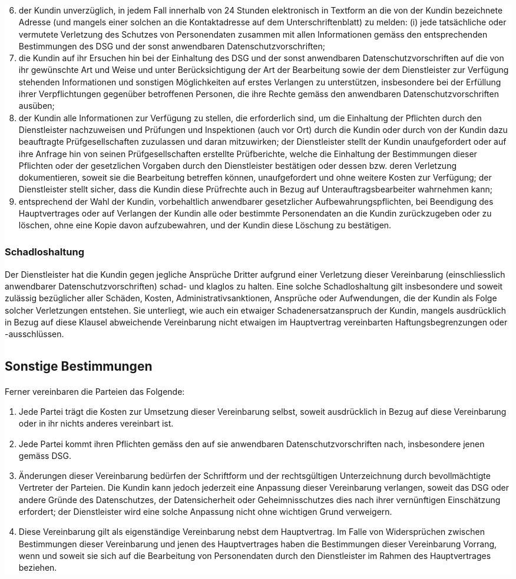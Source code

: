 6. der Kundin unverzüglich, in jedem Fall innerhalb von 24 Stunden elektronisch in Textform an die von der Kundin bezeichnete Adresse (und mangels einer solchen an die Kontaktadresse auf dem Unterschriftenblatt) zu melden: (i) jede tatsächliche oder vermutete Verletzung des Schutzes von Personendaten zusammen mit allen Informationen gemäss den entsprechenden Bestimmungen des DSG und der sonst anwendbaren Datenschutzvorschriften;
7. die Kundin auf ihr Ersuchen hin bei der Einhaltung des DSG und der sonst anwendbaren Datenschutzvorschriften auf die von ihr gewünschte Art und Weise und unter Berücksichtigung der Art der Bearbeitung sowie der dem Dienstleister zur Verfügung stehenden Informationen und sonstigen Möglichkeiten auf erstes Verlangen zu unterstützen, insbesondere bei der Erfüllung ihrer Verpflichtungen gegenüber betroffenen Personen, die ihre Rechte gemäss den anwendbaren Datenschutzvorschriften ausüben;
8. der Kundin alle Informationen zur Verfügung zu stellen, die erforderlich sind, um die Einhaltung der Pflichten durch den Dienstleister nachzuweisen und Prüfungen und Inspektionen (auch vor Ort) durch die Kundin oder durch von der Kundin dazu beauftragte Prüfgesellschaften zuzulassen und daran mitzuwirken; der Dienstleister stellt der Kundin unaufgefordert oder auf ihre Anfrage hin von seinen Prüfgesellschaften erstellte Prüfberichte, welche die Einhaltung der Bestimmungen dieser Pflichten oder der gesetzlichen Vorgaben durch den Dienstleister bestätigen oder dessen bzw. deren Verletzung dokumentieren, soweit sie die Bearbeitung betreffen können, unaufgefordert und ohne weitere Kosten zur Verfügung; der Dienstleister stellt sicher, dass die Kundin diese Prüfrechte auch in Bezug auf Unterauftragsbearbeiter wahrnehmen kann;
9. entsprechend der Wahl der Kundin, vorbehaltlich anwendbarer gesetzlicher Aufbewahrungspflichten, bei Beendigung des Hauptvertrages oder auf Verlangen der Kundin alle oder bestimmte Personendaten an die Kundin zurückzugeben oder zu löschen, ohne eine Kopie davon aufzubewahren, und der Kundin diese Löschung zu bestätigen.

### Schadloshaltung

Der Dienstleister hat die Kundin gegen jegliche Ansprüche Dritter aufgrund einer Verletzung dieser Vereinbarung (einschliesslich anwendbarer Datenschutzvorschriften) schad- und klaglos zu halten. Eine solche Schadloshaltung gilt insbesondere und soweit zulässig bezüglicher aller Schäden, Kosten, Administrativsanktionen, Ansprüche oder Aufwendungen, die der Kundin als Folge solcher Verletzungen entstehen. Sie unterliegt, wie auch ein etwaiger Schadenersatzanspruch der Kundin, mangels ausdrücklich in Bezug auf diese Klausel abweichende Vereinbarung nicht etwaigen im Hauptvertrag vereinbarten Haftungsbegrenzungen oder -ausschlüssen.

## Sonstige Bestimmungen

Ferner vereinbaren die Parteien das Folgende:

1. Jede Partei trägt die Kosten zur Umsetzung dieser Vereinbarung selbst, soweit ausdrücklich in Bezug auf diese Vereinbarung oder in ihr nichts anderes vereinbart ist.

2. Jede Partei kommt ihren Pflichten gemäss den auf sie anwendbaren Datenschutzvorschriften nach, insbesondere jenen gemäss DSG.

3. Änderungen dieser Vereinbarung bedürfen der Schriftform und der rechtsgültigen Unterzeichnung durch bevollmächtigte Vertreter der Parteien. Die Kundin kann jedoch jederzeit eine Anpassung dieser Vereinbarung verlangen, soweit das DSG oder andere Gründe des Datenschutzes, der Datensicherheit oder Geheimnisschutzes dies nach ihrer vernünftigen Einschätzung erfordert; der Dienstleister wird eine solche Anpassung nicht ohne wichtigen Grund verweigern.

4. Diese Vereinbarung gilt als eigenständige Vereinbarung nebst dem Hauptvertrag. Im Falle von Widersprüchen zwischen Bestimmungen dieser Vereinbarung und jenen des Hauptvertrages haben die Bestimmungen dieser Vereinbarung Vorrang, wenn und soweit sie sich auf die Bearbeitung von Personendaten durch den Dienstleister im Rahmen des Hauptvertrages beziehen.
